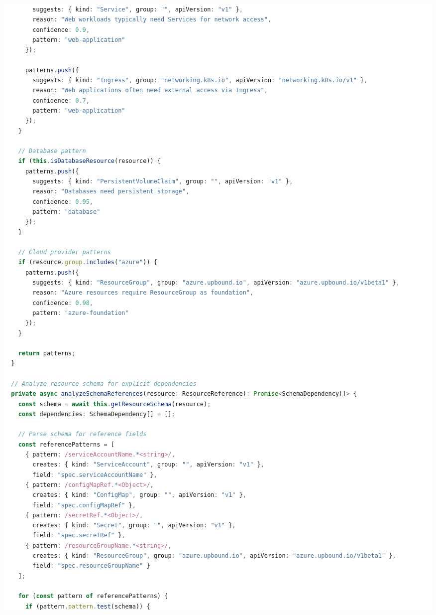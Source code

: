 ```typescript
        suggests: { kind: "Service", group: "", apiVersion: "v1" },
        reason: "Web workloads typically need Services for network access",
        confidence: 0.9,
        pattern: "web-application"
      });
      
      patterns.push({
        suggests: { kind: "Ingress", group: "networking.k8s.io", apiVersion: "networking.k8s.io/v1" },
        reason: "Web applications often need external access via Ingress",
        confidence: 0.7, 
        pattern: "web-application"
      });
    }
    
    // Database pattern  
    if (this.isDatabaseResource(resource)) {
      patterns.push({
        suggests: { kind: "PersistentVolumeClaim", group: "", apiVersion: "v1" },
        reason: "Databases need persistent storage",
        confidence: 0.95,
        pattern: "database"
      });
    }
    
    // Cloud provider patterns
    if (resource.group.includes("azure")) {
      patterns.push({
        suggests: { kind: "ResourceGroup", group: "azure.upbound.io", apiVersion: "azure.upbound.io/v1beta1" },
        reason: "Azure resources require ResourceGroup as foundation", 
        confidence: 0.98,
        pattern: "azure-foundation"
      });
    }
    
    return patterns;
  }

  // Analyze resource schema for explicit dependencies
  private async analyzeSchemaReferences(resource: ResourceReference): Promise<SchemaDependency[]> {
    const schema = await this.getResourceSchema(resource);
    const dependencies: SchemaDependency[] = [];
    
    // Parse schema for reference fields
    const referencePatterns = [
      { pattern: /serviceAccountName.*<string>/, 
        creates: { kind: "ServiceAccount", group: "", apiVersion: "v1" },
        field: "spec.serviceAccountName" },
      { pattern: /configMapRef.*<Object>/, 
        creates: { kind: "ConfigMap", group: "", apiVersion: "v1" },
        field: "spec.configMapRef" },
      { pattern: /secretRef.*<Object>/, 
        creates: { kind: "Secret", group: "", apiVersion: "v1" },
        field: "spec.secretRef" },
      { pattern: /resourceGroupName.*<string>/, 
        creates: { kind: "ResourceGroup", group: "azure.upbound.io", apiVersion: "azure.upbound.io/v1beta1" },
        field: "spec.resourceGroupName" }
    ];
    
    for (const pattern of referencePatterns) {
      if (pattern.pattern.test(schema)) {
```
